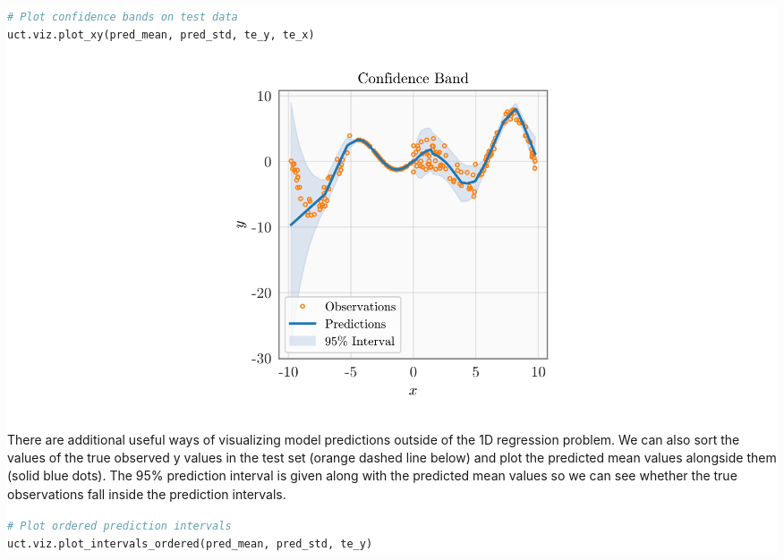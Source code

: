 ```python
# Plot confidence bands on test data
uct.viz.plot_xy(pred_mean, pred_std, te_y, te_x)
```

<p style="text-align:center; display:block;"><img src="/assets/tutorial/confband_plot.svg" width=400 /></p>

There are additional useful ways of visualizing model predictions outside of the 1D regression problem. We can also sort the values of the true observed y values in the test set (orange dashed line below) and plot the predicted mean values alongside them (solid blue dots). The 95% prediction interval is given along with the predicted mean values so we can see whether the true observations fall inside the prediction intervals.

```python
# Plot ordered prediction intervals
uct.viz.plot_intervals_ordered(pred_mean, pred_std, te_y)
```
